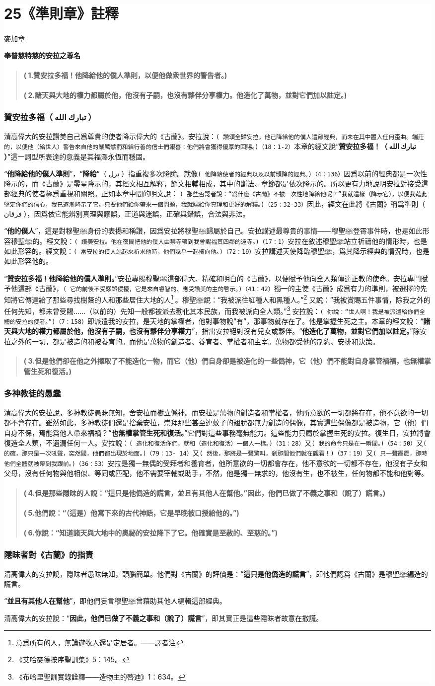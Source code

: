 # 25《準則章》註釋

麥加章

**奉普慈特慈的安拉之尊名**

>#### ( 1.贊安拉多福！他降給他的僕人準則，以便他做衆世界的警告者。)
>#### ( 2.諸天與大地的權力都屬於他，他沒有子嗣，也沒有夥伴分享權力。他造化了萬物，並對它們加以註定。)

### 贊安拉多福（ تبارك الله ）

清高偉大的安拉讚美自己爲尊貴的使者降示偉大的《古蘭》。安拉說：`( 讚頌全歸安拉，他已降給他的僕人這部經典，而未在其中置入任何歪曲。端莊的，以便他（給世人）警告來自他的嚴厲懲罰和給行善的信士們報喜：他們將會獲得優厚的回賜。)（18：1-2）`本章的經文說“**贊安拉多福！（ تبارك الله ）**”這一詞型所表達的意義是其福澤永恆而穩固。

“**他降給他的僕人準則**”，“**降給**”（ نزل ）指重複多次降諭。就像`( 他降給使者的經典以及以前頒降的經典。)（4：136）`因爲以前的經典都是一次性降示的，而《古蘭》是零星降示的，其經文相互解釋，節文相輔相成，其中的斷法、章節都是依次降示的。所以更有力地說明安拉對接受這部經典的使者極爲重視和關照。正如本章中間的明文說： `( 那些否認者說：“爲什麼《古蘭》不被一次性地降給他呢？”我就這樣（降示它），以便我藉此堅定你們的信心，我已逐漸降示了它。只要他們給你帶來一個問題，我就賜給你真理和更好的解釋。)（25：32-33）`因此，經文在此將《古蘭》稱爲準則（ فرقان ），因爲依它能辨別真理與謬誤，正道與迷誤，正確與錯誤，合法與非法。

“**他的僕人**”，這是對穆聖ﷺ身份的表揚和稱讚，因爲安拉將穆聖ﷺ歸屬於自己。安拉講述最尊貴的事情——穆聖ﷺ登霄事件時，也是如此形容穆聖ﷺ的。經文說：`( 讚美安拉。他在夜間把他的僕人由禁寺帶到我曾賜福其四鄰的遠寺。)（17：1）`安拉在敘述穆聖ﷺ站立祈禱他的情形時，也是如此形容的。經文說：`( 當安拉的僕人站起來祈求他時，他們幾乎一起擁向他。)（72：19）`安拉講述天使降臨穆聖ﷺ，爲其降示經典的情況時，也是如此形容他的。

“**贊安拉多福！他降給他的僕人準則。**”安拉專賜穆聖ﷺ這部偉大、精確和明白的《古蘭》，以便賦予他向全人類傳達正教的使命。安拉專門賦予他這部《古蘭》，`( 它的前後不受謬誤侵擾，它是來自睿智的、應受讚美的主的啓示。)（41：42）`獨一的主使《古蘭》成爲有力的準則，被選擇的先知將它傳達給了那些尋找樹蔭的人和那些居住大地的人[^1] 。穆聖ﷺ說：“我被派往紅種人和黑種人。”[^2] 又說：“我被賞賜五件事情，除我之外的任何先知，都未曾受賜……（以前的）先知一般都被派去勸化其本民族，而我被派向全人類。”[^3] 安拉說：`( 你說：“世人啊！我是被派遣給你們全體的安拉的使者。”)（7：158）`即派遣我的安拉，是天地的掌權者，他對事物說“有”，那事物就存在了。他是掌握生死之主。本章的經文說：“**諸天與大地的權力都屬於他，他沒有子嗣，也沒有夥伴分享權力**”，指出安拉絕對沒有兒女或夥伴。“**他造化了萬物，並對它們加以註定。**”除安拉之外的一切，都是被造的和被養育的。而他是萬物的創造者、養育者、掌權者和主宰。萬物都受他的制約、安排和決策。

[^1]:意爲所有的人，無論遊牧人還是定居者。——譯者注

[^2]:《艾哈麥德按序聖訓集》5：145。

[^3]:《布哈里聖訓實錄詮釋——造物主的啓迪》1：634。

>#### ( 3.但是他們卻在他之外擇取了不能造化一物，而它（他）們自身卻是被造化的一些僞神，它（他）們不能對自身掌管禍福，也無權掌管生死和復活。)

### 多神教徒的愚蠢

清高偉大的安拉說，多神教徒愚昧無知，舍安拉而樹立僞神。而安拉是萬物的創造者和掌權者，他所意欲的一切都將存在，他不意欲的一切都不會存在。雖然如此，多神教徒們還是捨棄安拉，崇拜那些甚至連蚊子的翅膀都無力創造的偶像，其實這些偶像都是被造物，它（他）們自身不保，焉能爲他人帶來福禍？“**也無權掌管生死和復活。**”它們對這些事務毫無能力。這些能力只屬於掌握生死的安拉。復生日，安拉將會復造全人類，不遺漏任何一人。安拉說：`( 造化和復活你們，就和（造化和復活）一個人一樣。)（31：28）`又`( 我的命令只是在一瞬間。)（54：50）`又`( 的確，那只是一次吼聲，突然間，他們都出現於地面。)（79：13- 14）`又`( 然後，那將是一聲驚叫，剎那間他們就在觀看！)（37：19）`又`( 只一聲霹靂，那時他們全體就被帶到我跟前。)（36：53）`安拉是獨一無偶的受拜者和養育者，他所意欲的一切都會存在，他不意欲的一切都不存在，他沒有子女和父母，沒有任何物與他相似、等同或匹配，他不需要宰輔或助手，不然，他是獨一無求的，他沒有生，也不被生，任何物都不能和他對等。

>#### ( 4.但是那些隱昧的人說：“這只是他僞造的謊言，並且有其他人在幫他。”因此，他們已做了不義之事和（說了）謊言。)
>#### ( 5.他們說：“（這是）他寫下來的古代神話，它是早晚被口授給他的。”)
>#### ( 6.你說：“知道諸天與大地中的奧祕的安拉降下了它。他確實是至赦的、至慈的。”)

### 隱昧者對《古蘭》的指責

清高偉大的安拉說，隱昧者愚昧無知，頭腦簡單。他們對《古蘭》的評價是：“**這只是他僞造的謊言**”，即他們認爲《古蘭》是穆聖ﷺ編造的謊言。

“**並且有其他人在幫他**”，即他們妄言穆聖ﷺ曾藉助其他人編輯這部經典。

清高偉大的安拉說：“**因此，他們已做了不義之事和（說了）謊言**”，即其實正是這些隱昧者故意在撒謊。
